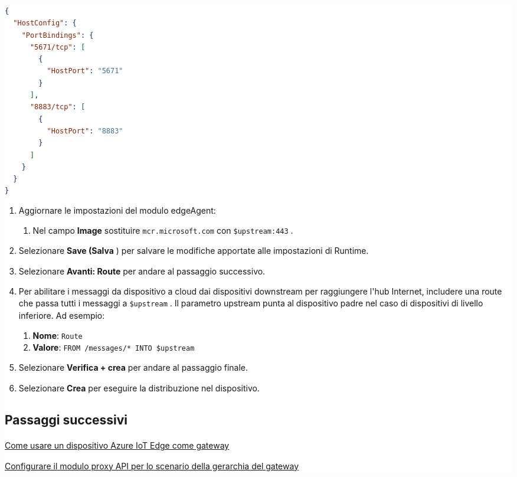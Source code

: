    ```json
   {
     "HostConfig": {
       "PortBindings": {
         "5671/tcp": [
           {
             "HostPort": "5671"
           }
         ],
         "8883/tcp": [
           {
             "HostPort": "8883"
           }
         ]
       }
     }
   }
   ```

1. Aggiornare le impostazioni del modulo edgeAgent:
   1. Nel campo **Image** sostituire `mcr.microsoft.com` con `$upstream:443` .

1. Selezionare **Save (Salva** ) per salvare le modifiche apportate alle impostazioni di Runtime.
1. Selezionare **Avanti: Route** per andare al passaggio successivo.
1. Per abilitare i messaggi da dispositivo a cloud dai dispositivi downstream per raggiungere l'hub Internet, includere una route che passa tutti i messaggi a `$upstream` . Il parametro upstream punta al dispositivo padre nel caso di dispositivi di livello inferiore. Ad esempio:
    1. **Nome**: `Route`
    1. **Valore**: `FROM /messages/* INTO $upstream`
1. Selezionare **Verifica + crea** per andare al passaggio finale.
1. Selezionare **Crea** per eseguire la distribuzione nel dispositivo.

## <a name="next-steps"></a>Passaggi successivi

[Come usare un dispositivo Azure IoT Edge come gateway](iot-edge-as-gateway.md)

[Configurare il modulo proxy API per lo scenario della gerarchia del gateway](how-to-configure-api-proxy-module.md)